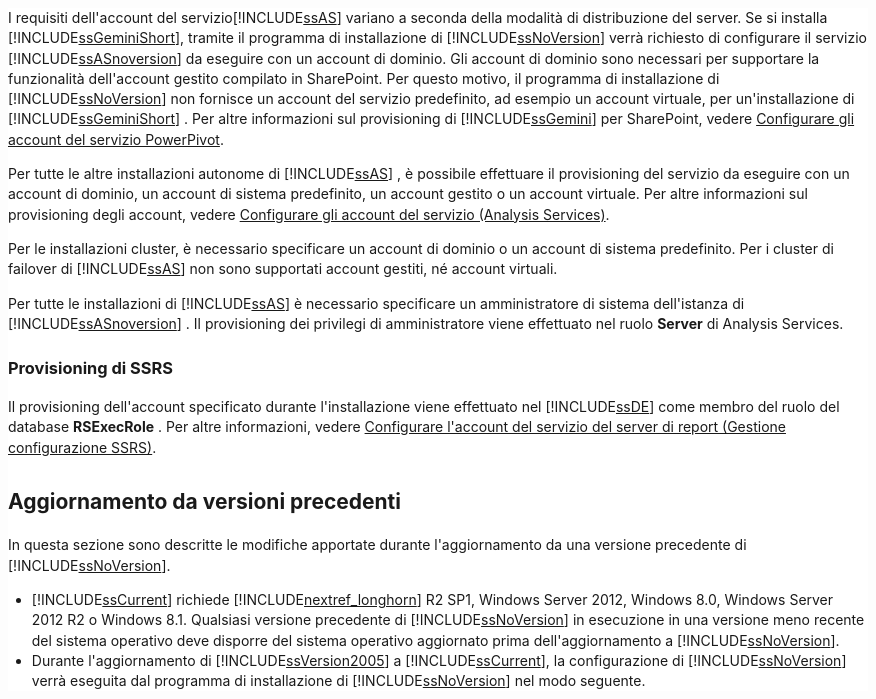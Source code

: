 I requisiti dell'account del servizio[!INCLUDE[ssAS](../../includes/ssas-md.md)] variano a seconda della modalità di distribuzione del server. Se si installa [!INCLUDE[ssGeminiShort](../../includes/ssgeminishort-md.md)], tramite il programma di installazione di [!INCLUDE[ssNoVersion](../../includes/ssnoversion-md.md)] verrà richiesto di configurare il servizio [!INCLUDE[ssASnoversion](../../includes/ssasnoversion-md.md)] da eseguire con un account di dominio. Gli account di dominio sono necessari per supportare la funzionalità dell'account gestito compilato in SharePoint. Per questo motivo, il programma di installazione di [!INCLUDE[ssNoVersion](../../includes/ssnoversion-md.md)] non fornisce un account del servizio predefinito, ad esempio un account virtuale, per un'installazione di [!INCLUDE[ssGeminiShort](../../includes/ssgeminishort-md.md)] . Per altre informazioni sul provisioning di [!INCLUDE[ssGemini](../../includes/ssgemini-md.md)] per SharePoint, vedere [Configurare gli account del servizio PowerPivot](https://docs.microsoft.com/analysis-services/power-pivot-sharepoint/configure-power-pivot-service-accounts).

Per tutte le altre installazioni autonome di [!INCLUDE[ssAS](../../includes/ssas-md.md)] , è possibile effettuare il provisioning del servizio da eseguire con un account di dominio, un account di sistema predefinito, un account gestito o un account virtuale. Per altre informazioni sul provisioning degli account, vedere [Configurare gli account del servizio &#40;Analysis Services&#41;](https://docs.microsoft.com/analysis-services/instances/configure-service-accounts-analysis-services).

Per le installazioni cluster, è necessario specificare un account di dominio o un account di sistema predefinito. Per i cluster di failover di [!INCLUDE[ssAS](../../includes/ssas-md.md)] non sono supportati account gestiti, né account virtuali.

Per tutte le installazioni di [!INCLUDE[ssAS](../../includes/ssas-md.md)] è necessario specificare un amministratore di sistema dell'istanza di [!INCLUDE[ssASnoversion](../../includes/ssasnoversion-md.md)] . Il provisioning dei privilegi di amministratore viene effettuato nel ruolo **Server** di Analysis Services.

### <a name="ssrs-provisioning"></a><a name="SSRS"></a> Provisioning di SSRS

Il provisioning dell'account specificato durante l'installazione viene effettuato nel [!INCLUDE[ssDE](../../includes/ssde-md.md)] come membro del ruolo del database **RSExecRole** . Per altre informazioni, vedere [Configurare l'account del servizio del server di report &#40;Gestione configurazione SSRS&#41;](../../reporting-services/install-windows/configure-the-report-server-service-account-ssrs-configuration-manager.md).

## <a name="upgrading-from-previous-versions"></a><a name="Upgrade"></a> Aggiornamento da versioni precedenti

In questa sezione sono descritte le modifiche apportate durante l'aggiornamento da una versione precedente di [!INCLUDE[ssNoVersion](../../includes/ssnoversion-md.md)].

- [!INCLUDE[ssCurrent](../../includes/sscurrent-md.md)] richiede [!INCLUDE[nextref_longhorn](../../includes/nextref-longhorn-md.md)] R2 SP1, Windows Server 2012, Windows 8.0, Windows Server 2012 R2 o Windows 8.1. Qualsiasi versione precedente di [!INCLUDE[ssNoVersion](../../includes/ssnoversion-md.md)] in esecuzione in una versione meno recente del sistema operativo deve disporre del sistema operativo aggiornato prima dell'aggiornamento a [!INCLUDE[ssNoVersion](../../includes/ssnoversion-md.md)].
- Durante l'aggiornamento di [!INCLUDE[ssVersion2005](../../includes/ssversion2005-md.md)] a [!INCLUDE[ssCurrent](../../includes/sscurrent-md.md)], la configurazione di [!INCLUDE[ssNoVersion](../../includes/ssnoversion-md.md)] verrà eseguita dal programma di installazione di [!INCLUDE[ssNoVersion](../../includes/ssnoversion-md.md)] nel modo seguente.
